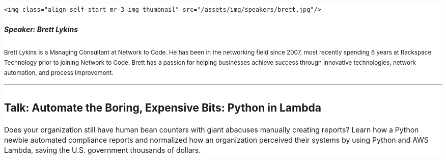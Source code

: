     <img class="align-self-start mr-3 img-thumbnail" src="/assets/img/speakers/brett.jpg"/>
  </div>
  <div class="media-body">
    <h5 class="mt-0">
    Speaker:
Brett Lykins
    </h5>
    <small>
    Brett Lykins is a Managing Consultant at Network to Code. He has been in the networking field since 2007, most recently spending 6 years at Rackspace Technology prior to joining Network to Code. Brett has a passion for helping businesses achieve success through innovative technologies, network automation, and process improvement.
    </small>
  </div>
</div>

---

<h2>
Talk:
Automate the Boring, Expensive Bits: Python in Lambda
</h2>
<p>
Does your organization still have human bean counters with giant abacuses manually creating reports? Learn how a Python newbie automated compliance reports and normalized how an organization perceived their systems by using Python and AWS Lambda, saving the U.S. government thousands of dollars.
</p>
<div class="media">
  <div class="col-2">